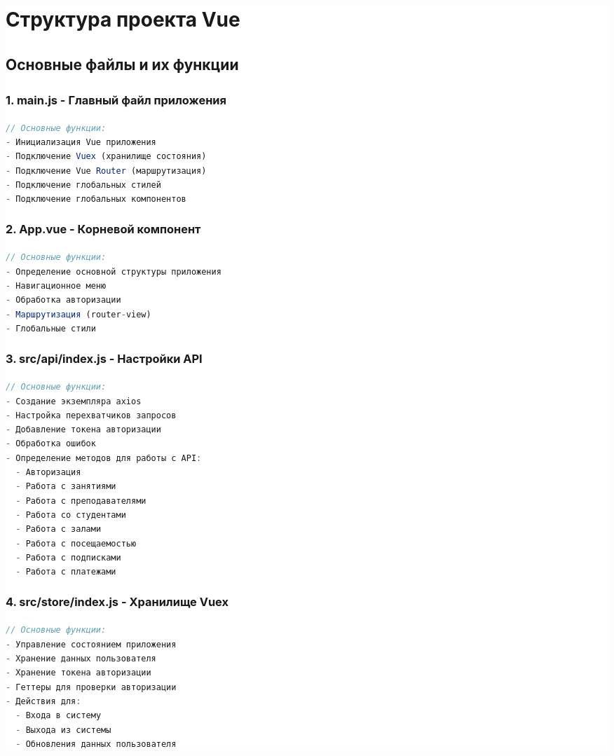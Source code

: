 # Структура проекта Vue

## Основные файлы и их функции

### 1. main.js - Главный файл приложения
```javascript
// Основные функции:
- Инициализация Vue приложения
- Подключение Vuex (хранилище состояния)
- Подключение Vue Router (маршрутизация)
- Подключение глобальных стилей
- Подключение глобальных компонентов
```

### 2. App.vue - Корневой компонент
```javascript
// Основные функции:
- Определение основной структуры приложения
- Навигационное меню
- Обработка авторизации
- Маршрутизация (router-view)
- Глобальные стили
```

### 3. src/api/index.js - Настройки API
```javascript
// Основные функции:
- Создание экземпляра axios
- Настройка перехватчиков запросов
- Добавление токена авторизации
- Обработка ошибок
- Определение методов для работы с API:
  - Авторизация
  - Работа с занятиями
  - Работа с преподавателями
  - Работа со студентами
  - Работа с залами
  - Работа с посещаемостью
  - Работа с подписками
  - Работа с платежами
```

### 4. src/store/index.js - Хранилище Vuex
```javascript
// Основные функции:
- Управление состоянием приложения
- Хранение данных пользователя
- Хранение токена авторизации
- Геттеры для проверки авторизации
- Действия для:
  - Входа в систему
  - Выхода из системы
  - Обновления данных пользователя
```

